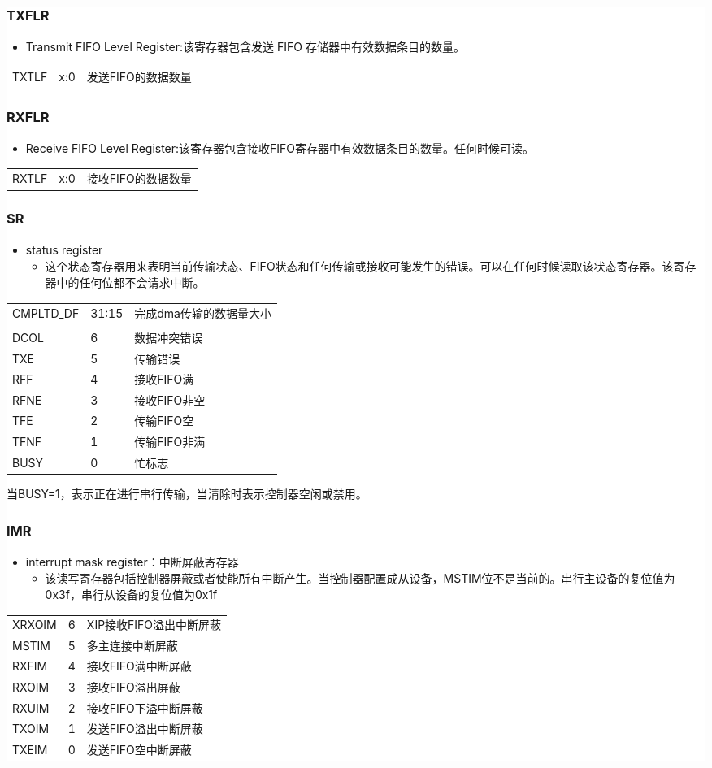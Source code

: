 ### TXFLR

- Transmit FIFO Level Register:该寄存器包含发送 FIFO 存储器中有效数据条目的数量。

|       |      |                    |
| ----- | ---- | ------------------ |
| TXTLF | x:0  | 发送FIFO的数据数量 |

### RXFLR

- Receive FIFO Level Register:该寄存器包含接收FIFO寄存器中有效数据条目的数量。任何时候可读。

|       |      |                    |
| ----- | ---- | ------------------ |
| RXTLF | x:0  | 接收FIFO的数据数量 |

### SR

- status register
  - 这个状态寄存器用来表明当前传输状态、FIFO状态和任何传输或接收可能发生的错误。可以在任何时候读取该状态寄存器。该寄存器中的任何位都不会请求中断。

|           |       |                         |
| --------- | ----- | ----------------------- |
| CMPLTD_DF | 31:15 | 完成dma传输的数据量大小 |
|           |       |                         |
| DCOL      | 6     | 数据冲突错误            |
| TXE       | 5     | 传输错误                |
| RFF       | 4     | 接收FIFO满              |
| RFNE      | 3     | 接收FIFO非空            |
| TFE       | 2     | 传输FIFO空              |
| TFNF      | 1     | 传输FIFO非满            |
| BUSY      | 0     | 忙标志                  |

当BUSY=1，表示正在进行串行传输，当清除时表示控制器空闲或禁用。

### IMR

- interrupt mask register：中断屏蔽寄存器
  - 该读写寄存器包括控制器屏蔽或者使能所有中断产生。当控制器配置成从设备，MSTIM位不是当前的。串行主设备的复位值为0x3f，串行从设备的复位值为0x1f

|        |      |                         |
| ------ | ---- | ----------------------- |
| XRXOIM | 6    | XIP接收FIFO溢出中断屏蔽 |
| MSTIM  | 5    | 多主连接中断屏蔽        |
| RXFIM  | 4    | 接收FIFO满中断屏蔽      |
| RXOIM  | 3    | 接收FIFO溢出屏蔽        |
| RXUIM  | 2    | 接收FIFO下溢中断屏蔽    |
| TXOIM  | 1    | 发送FIFO溢出中断屏蔽    |
| TXEIM  | 0    | 发送FIFO空中断屏蔽      |
